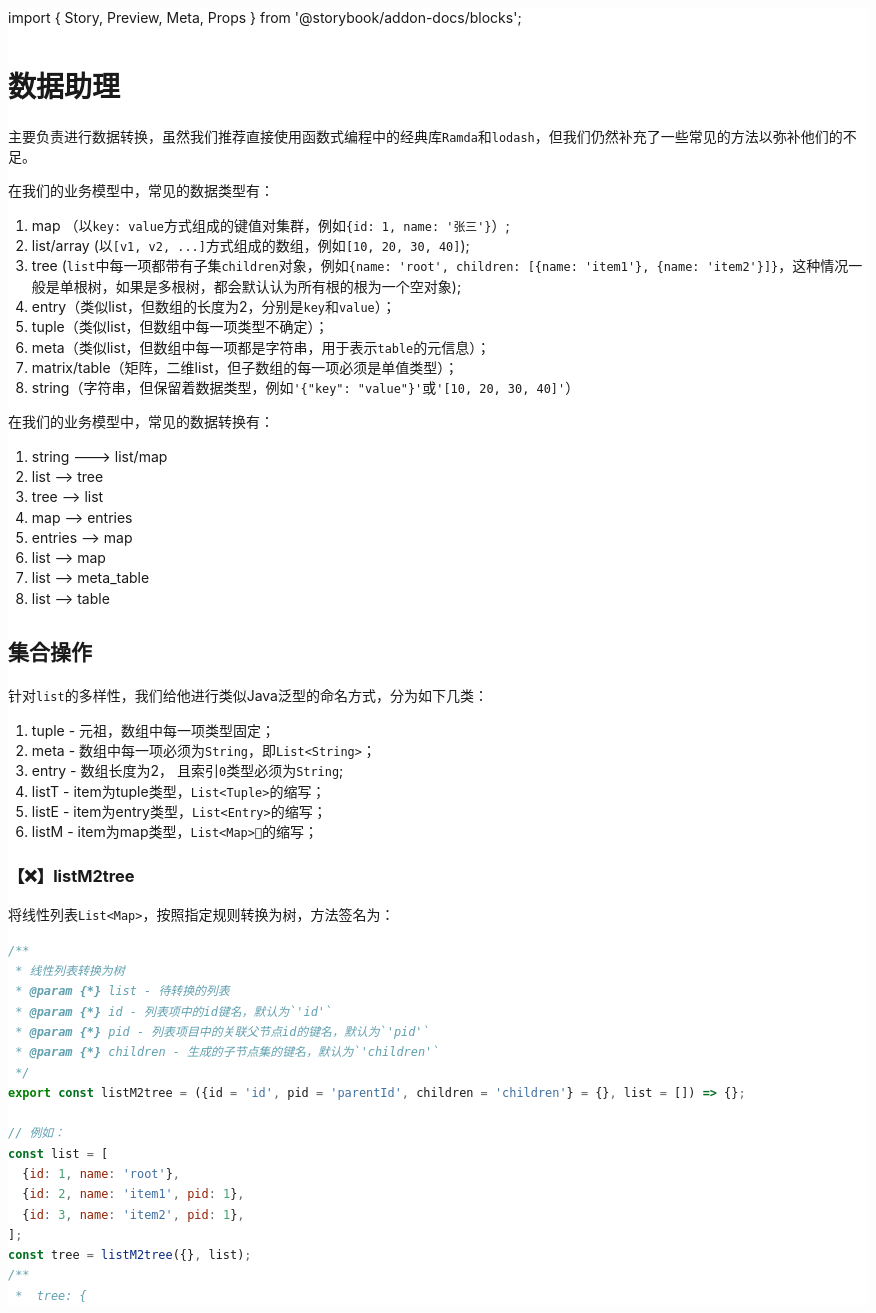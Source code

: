 import { Story, Preview, Meta, Props } from '@storybook/addon-docs/blocks';

<Meta title="框架/工具（Util）/数据助理（datahelper）" />

# 数据助理

主要负责进行数据转换，虽然我们推荐直接使用函数式编程中的经典库`Ramda`和`lodash`，但我们仍然补充了一些常见的方法以弥补他们的不足。

在我们的业务模型中，常见的数据类型有：

1. map （以`key: value`方式组成的键值对集群，例如`{id: 1, name: '张三'}`）;
1. list/array (以`[v1, v2, ...]`方式组成的数组，例如`[10, 20, 30, 40]`);
1. tree (`list`中每一项都带有子集`children`对象，例如`{name: 'root', children: [{name: 'item1'}, {name: 'item2'}]}`，这种情况一般是单根树，如果是多根树，都会默认认为所有根的根为一个空对象);
1. entry（类似list，但数组的长度为2，分别是`key`和`value`）；
1. tuple（类似list，但数组中每一项类型不确定）；
1. meta（类似list，但数组中每一项都是字符串，用于表示`table`的元信息）；
1. matrix/table（矩阵，二维list，但子数组的每一项必须是单值类型）；
1. string（字符串，但保留着数据类型，例如`'{"key": "value"}'`或`'[10, 20, 30, 40]'`）

在我们的业务模型中，常见的数据转换有：

1. string ---> list/map
1. list --> tree
1. tree --> list
1. map -->  entries
1. entries --> map
1. list --> map
1. list --> meta_table
1. list --> table

## 集合操作

针对`list`的多样性，我们给他进行类似Java泛型的命名方式，分为如下几类：

1. tuple - 元祖，数组中每一项类型固定；
1. meta - 数组中每一项必须为`String`，即`List<String>`；
1. entry - 数组长度为2， 且索引`0`类型必须为`String`;
1. listT - item为tuple类型，`List<Tuple>`的缩写；
1. listE - item为entry类型，`List<Entry>`的缩写；
1. listM - item为map类型，`List<Map>`的缩写；

### 【❌】listM2tree

将线性列表`List<Map>`，按照指定规则转换为树，方法签名为：

```javascript
/**
 * 线性列表转换为树
 * @param {*} list - 待转换的列表
 * @param {*} id - 列表项中的id键名，默认为`'id'`
 * @param {*} pid - 列表项目中的关联父节点id的键名，默认为`'pid'`
 * @param {*} children - 生成的子节点集的键名，默认为`'children'`
 */
export const listM2tree = ({id = 'id', pid = 'parentId', children = 'children'} = {}, list = []) => {};

// 例如：
const list = [
  {id: 1, name: 'root'}, 
  {id: 2, name: 'item1', pid: 1},
  {id: 3, name: 'item2', pid: 1},
];
const tree = listM2tree({}, list);
/**
 *  tree: {
```